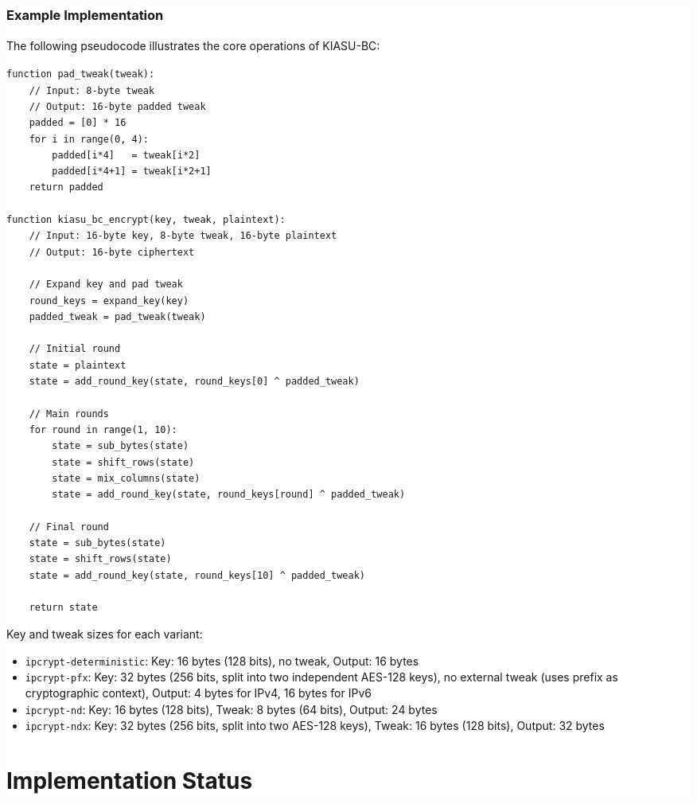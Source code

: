### Example Implementation

The following pseudocode illustrates the core operations of KIASU-BC:

~~~pseudocode
function pad_tweak(tweak):
    // Input: 8-byte tweak
    // Output: 16-byte padded tweak
    padded = [0] * 16
    for i in range(0, 4):
        padded[i*4]   = tweak[i*2]
        padded[i*4+1] = tweak[i*2+1]
    return padded

function kiasu_bc_encrypt(key, tweak, plaintext):
    // Input: 16-byte key, 8-byte tweak, 16-byte plaintext
    // Output: 16-byte ciphertext

    // Expand key and pad tweak
    round_keys = expand_key(key)
    padded_tweak = pad_tweak(tweak)

    // Initial round
    state = plaintext
    state = add_round_key(state, round_keys[0] ^ padded_tweak)

    // Main rounds
    for round in range(1, 10):
        state = sub_bytes(state)
        state = shift_rows(state)
        state = mix_columns(state)
        state = add_round_key(state, round_keys[round] ^ padded_tweak)

    // Final round
    state = sub_bytes(state)
    state = shift_rows(state)
    state = add_round_key(state, round_keys[10] ^ padded_tweak)

    return state
~~~

Key and tweak sizes for each variant:

- `ipcrypt-deterministic`: Key: 16 bytes (128 bits), no tweak, Output: 16 bytes
- `ipcrypt-pfx`: Key: 32 bytes (256 bits, split into two independent AES-128 keys), no external tweak (uses prefix as cryptographic context), Output: 4 bytes for IPv4, 16 bytes for IPv6
- `ipcrypt-nd`: Key: 16 bytes (128 bits), Tweak: 8 bytes (64 bits), Output: 24 bytes
- `ipcrypt-ndx`: Key: 32 bytes (256 bits, split into two AES-128 keys), Tweak: 16 bytes (128 bits), Output: 32 bytes

# Implementation Status
